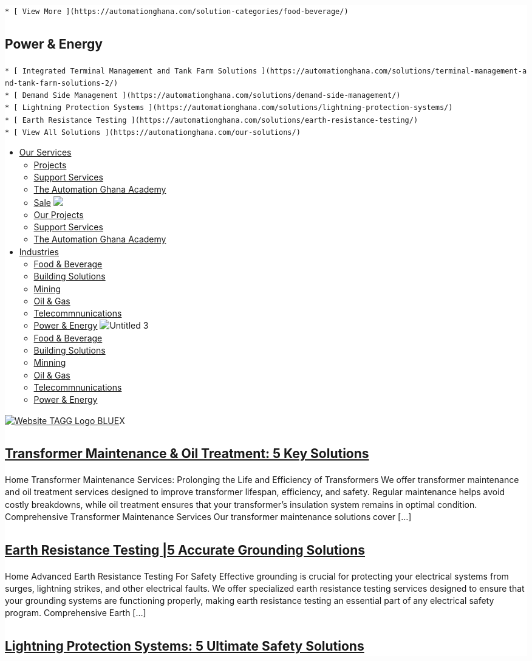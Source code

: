     * [ View More ](https://automationghana.com/solution-categories/food-beverage/)
## Power & Energy
    * [ Integrated Terminal Management and Tank Farm Solutions ](https://automationghana.com/solutions/terminal-management-and-tank-farm-solutions-2/)
    * [ Demand Side Management ](https://automationghana.com/solutions/demand-side-management/)
    * [ Lightning Protection Systems ](https://automationghana.com/solutions/lightning-protection-systems/)
    * [ Earth Resistance Testing ](https://automationghana.com/solutions/earth-resistance-testing/)
    * [ View All Solutions ](https://automationghana.com/our-solutions/)
  * [Our Services](https://automationghana.com/solution-categories/ppa/)
    * [Projects](https://automationghana.com/projects-portfolio/)
    * [Support Services](https://automationghana.com/support-services/)
    * [The Automation Ghana Academy](https://automationghana.com/training-old/)
    * [Sale](https://automationghana.com/solution-categories/ppa/)
![](https://automationghana.com/wp-content/uploads/2024/03/Cables-and-Cable-management.png)
    * [ Our Projects ](https://automationghana.com/projects/)
    * [ Support Services ](https://automationghana.com/support/)
    * [ The Automation Ghana Academy ](https://automationghana.com/training/)
  * [Industries](https://automationghana.com/solution-categories/ppa/)
    * [Food & Beverage](https://automationghana.com/solution-categories/food-beverage/)
    * [Building Solutions](https://automationghana.com/solution-categories/building-solutions/)
    * [Mining](https://automationghana.com/solution-categories/mining/)
    * [Oil & Gas](https://automationghana.com/solution-categories/oil-gas/)
    * [Telecommnunications](https://automationghana.com/solution-categories/telecommnunications/)
    * [Power & Energy](https://automationghana.com/solution-categories/power-energy/)
![Untitled 3](https://automationghana.com/wp-content/uploads/2023/09/Untitled-3.jpg)
    * [ Food & Beverage ](https://automationghana.com/solution-categories/food-beverage/)
    * [ Building Solutions ](https://automationghana.com/solution-categories/building-solutions/)
    * [ Minning ](https://automationghana.com/solution-categories/mining/)
    * [ Oil & Gas ](https://automationghana.com/solution-categories/oil-gas/)
    * [ Telecommnunications ](https://automationghana.com/solution-categories/telecommnunications/)
    * [ Power & Energy ](https://automationghana.com/solution-categories/power-energy/)


[![Website TAGG Logo BLUE](http://tagg2.automationghana.com/wp-content/uploads/2023/07/Website-TAGG-Logo-BLUE.png)](https://automationghana.com)X
## [Transformer Maintenance & Oil Treatment: 5 Key Solutions](https://automationghana.com/solutions/transformer-maintenance-service/)
Home Transformer Maintenance Services: Prolonging the Life and Efficiency of Transformers We offer transformer maintenance and oil treatment services designed to improve transformer lifespan, efficiency, and safety. Regular maintenance helps avoid costly breakdowns, while oil treatment ensures that your transformer’s insulation system remains in optimal condition. Comprehensive Transformer Maintenance Services Our transformer maintenance solutions cover […]
## [Earth Resistance Testing |5 Accurate Grounding Solutions](https://automationghana.com/solutions/earth-resistance-testing/)
Home Advanced Earth Resistance Testing For Safety Effective grounding is crucial for protecting your electrical systems from surges, lightning strikes, and other electrical faults. We offer specialized earth resistance testing services designed to ensure that your grounding systems are functioning properly, making earth resistance testing an essential part of any electrical safety program. Comprehensive Earth […]
## [Lightning Protection Systems: 5 Ultimate Safety Solutions](https://automationghana.com/solutions/lightning-protection-systems/)